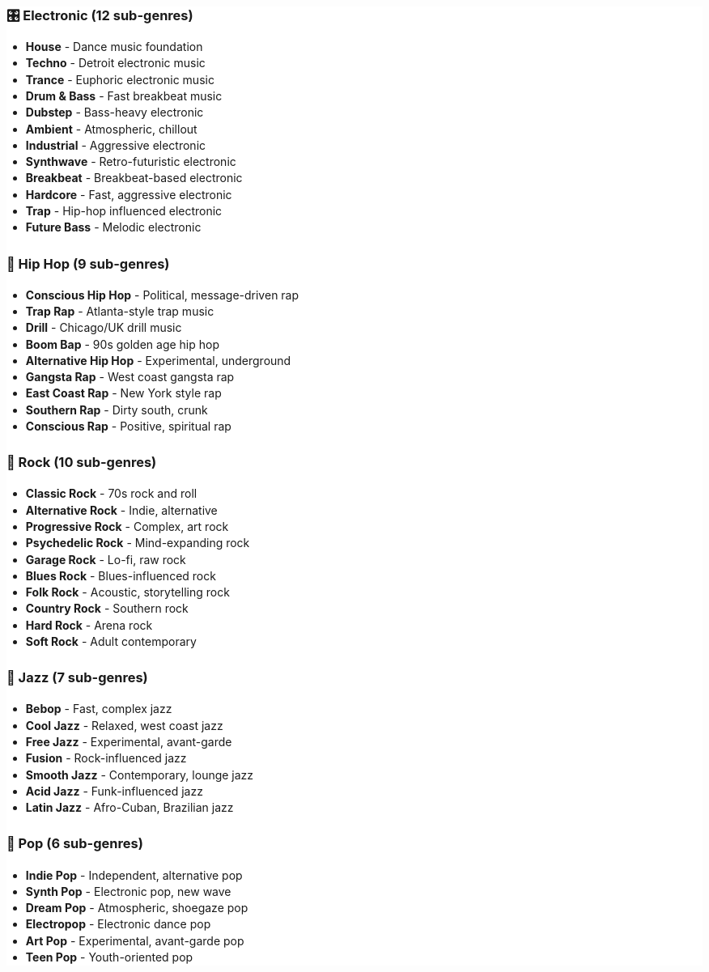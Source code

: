 ### 🎛️ Electronic (12 sub-genres)
- **House** - Dance music foundation
- **Techno** - Detroit electronic music
- **Trance** - Euphoric electronic music
- **Drum & Bass** - Fast breakbeat music
- **Dubstep** - Bass-heavy electronic
- **Ambient** - Atmospheric, chillout
- **Industrial** - Aggressive electronic
- **Synthwave** - Retro-futuristic electronic
- **Breakbeat** - Breakbeat-based electronic
- **Hardcore** - Fast, aggressive electronic
- **Trap** - Hip-hop influenced electronic
- **Future Bass** - Melodic electronic

### 🎤 Hip Hop (9 sub-genres)
- **Conscious Hip Hop** - Political, message-driven rap
- **Trap Rap** - Atlanta-style trap music
- **Drill** - Chicago/UK drill music
- **Boom Bap** - 90s golden age hip hop
- **Alternative Hip Hop** - Experimental, underground
- **Gangsta Rap** - West coast gangsta rap
- **East Coast Rap** - New York style rap
- **Southern Rap** - Dirty south, crunk
- **Conscious Rap** - Positive, spiritual rap

### 🎸 Rock (10 sub-genres)
- **Classic Rock** - 70s rock and roll
- **Alternative Rock** - Indie, alternative
- **Progressive Rock** - Complex, art rock
- **Psychedelic Rock** - Mind-expanding rock
- **Garage Rock** - Lo-fi, raw rock
- **Blues Rock** - Blues-influenced rock
- **Folk Rock** - Acoustic, storytelling rock
- **Country Rock** - Southern rock
- **Hard Rock** - Arena rock
- **Soft Rock** - Adult contemporary

### 🎷 Jazz (7 sub-genres)
- **Bebop** - Fast, complex jazz
- **Cool Jazz** - Relaxed, west coast jazz
- **Free Jazz** - Experimental, avant-garde
- **Fusion** - Rock-influenced jazz
- **Smooth Jazz** - Contemporary, lounge jazz
- **Acid Jazz** - Funk-influenced jazz
- **Latin Jazz** - Afro-Cuban, Brazilian jazz

### 🎵 Pop (6 sub-genres)
- **Indie Pop** - Independent, alternative pop
- **Synth Pop** - Electronic pop, new wave
- **Dream Pop** - Atmospheric, shoegaze pop
- **Electropop** - Electronic dance pop
- **Art Pop** - Experimental, avant-garde pop
- **Teen Pop** - Youth-oriented pop
